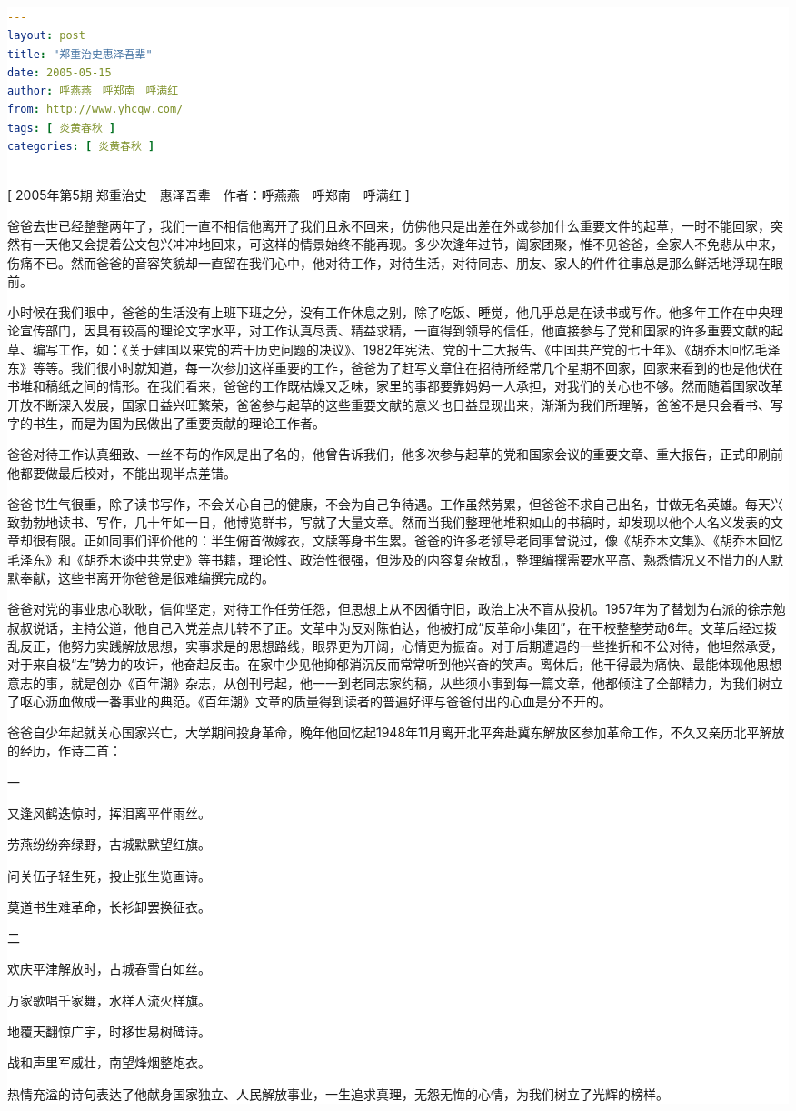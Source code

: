 ```yaml
---
layout: post
title: "郑重治史惠泽吾辈"
date: 2005-05-15
author: 呼燕燕　呼郑南　呼满红
from: http://www.yhcqw.com/
tags: [ 炎黄春秋 ]
categories: [ 炎黄春秋 ]
---
```



[ 2005年第5期 郑重治史　惠泽吾辈　作者：呼燕燕　呼郑南　呼满红 ]


爸爸去世已经整整两年了，我们一直不相信他离开了我们且永不回来，仿佛他只是出差在外或参加什么重要文件的起草，一时不能回家，突然有一天他又会提着公文包兴冲冲地回来，可这样的情景始终不能再现。多少次逢年过节，阖家团聚，惟不见爸爸，全家人不免悲从中来，伤痛不已。然而爸爸的音容笑貌却一直留在我们心中，他对待工作，对待生活，对待同志、朋友、家人的件件往事总是那么鲜活地浮现在眼前。


小时候在我们眼中，爸爸的生活没有上班下班之分，没有工作休息之别，除了吃饭、睡觉，他几乎总是在读书或写作。他多年工作在中央理论宣传部门，因具有较高的理论文字水平，对工作认真尽责、精益求精，一直得到领导的信任，他直接参与了党和国家的许多重要文献的起草、编写工作，如：《关于建国以来党的若干历史问题的决议》、1982年宪法、党的十二大报告、《中国共产党的七十年》、《胡乔木回忆毛泽东》等等。我们很小时就知道，每一次参加这样重要的工作，爸爸为了赶写文章住在招待所经常几个星期不回家，回家来看到的也是他伏在书堆和稿纸之间的情形。在我们看来，爸爸的工作既枯燥又乏味，家里的事都要靠妈妈一人承担，对我们的关心也不够。然而随着国家改革开放不断深入发展，国家日益兴旺繁荣，爸爸参与起草的这些重要文献的意义也日益显现出来，渐渐为我们所理解，爸爸不是只会看书、写字的书生，而是为国为民做出了重要贡献的理论工作者。


爸爸对待工作认真细致、一丝不苟的作风是出了名的，他曾告诉我们，他多次参与起草的党和国家会议的重要文章、重大报告，正式印刷前他都要做最后校对，不能出现半点差错。


爸爸书生气很重，除了读书写作，不会关心自己的健康，不会为自己争待遇。工作虽然劳累，但爸爸不求自己出名，甘做无名英雄。每天兴致勃勃地读书、写作，几十年如一日，他博览群书，写就了大量文章。然而当我们整理他堆积如山的书稿时，却发现以他个人名义发表的文章却很有限。正如同事们评价他的：半生俯首做嫁衣，文牍等身书生累。爸爸的许多老领导老同事曾说过，像《胡乔木文集》、《胡乔木回忆毛泽东》和《胡乔木谈中共党史》等书籍，理论性、政治性很强，但涉及的内容复杂散乱，整理编撰需要水平高、熟悉情况又不惜力的人默默奉献，这些书离开你爸爸是很难编撰完成的。


爸爸对党的事业忠心耿耿，信仰坚定，对待工作任劳任怨，但思想上从不因循守旧，政治上决不盲从投机。1957年为了替划为右派的徐宗勉叔叔说话，主持公道，他自己入党差点儿转不了正。文革中为反对陈伯达，他被打成“反革命小集团”，在干校整整劳动6年。文革后经过拨乱反正，他努力实践解放思想，实事求是的思想路线，眼界更为开阔，心情更为振奋。对于后期遭遇的一些挫折和不公对待，他坦然承受，对于来自极“左”势力的攻讦，他奋起反击。在家中少见他抑郁消沉反而常常听到他兴奋的笑声。离休后，他干得最为痛快、最能体现他思想意志的事，就是创办《百年潮》杂志，从创刊号起，他一一到老同志家约稿，从些须小事到每一篇文章，他都倾注了全部精力，为我们树立了呕心沥血做成一番事业的典范。《百年潮》文章的质量得到读者的普遍好评与爸爸付出的心血是分不开的。

爸爸自少年起就关心国家兴亡，大学期间投身革命，晚年他回忆起1948年11月离开北平奔赴冀东解放区参加革命工作，不久又亲历北平解放的经历，作诗二首：

一

又逢风鹤迭惊时，挥泪离平伴雨丝。

劳燕纷纷奔绿野，古城默默望红旗。

问关伍子轻生死，投止张生览画诗。

莫道书生难革命，长衫卸罢换征衣。

二

欢庆平津解放时，古城春雪白如丝。

万家歌唱千家舞，水样人流火样旗。

地覆天翻惊广宇，时移世易树碑诗。

战和声里军威壮，南望烽烟整炮衣。

热情充溢的诗句表达了他献身国家独立、人民解放事业，一生追求真理，无怨无悔的心情，为我们树立了光辉的榜样。

